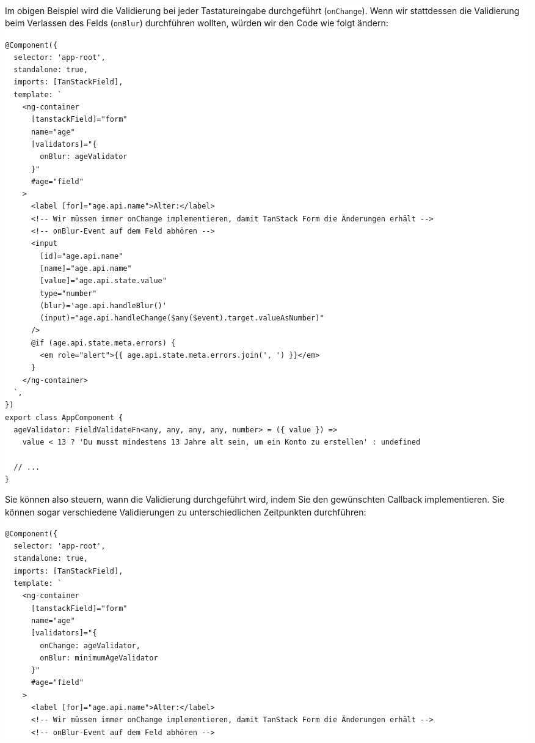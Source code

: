 Im obigen Beispiel wird die Validierung bei jeder Tastatureingabe durchgeführt (`onChange`). Wenn wir stattdessen die Validierung beim Verlassen des Felds (`onBlur`) durchführen wollten, würden wir den Code wie folgt ändern:

```angular-ts
@Component({
  selector: 'app-root',
  standalone: true,
  imports: [TanStackField],
  template: `
    <ng-container
      [tanstackField]="form"
      name="age"
      [validators]="{
        onBlur: ageValidator
      }"
      #age="field"
    >
      <label [for]="age.api.name">Alter:</label>
      <!-- Wir müssen immer onChange implementieren, damit TanStack Form die Änderungen erhält -->
      <!-- onBlur-Event auf dem Feld abhören -->
      <input
        [id]="age.api.name"
        [name]="age.api.name"
        [value]="age.api.state.value"
        type="number"
        (blur)='age.api.handleBlur()'
        (input)="age.api.handleChange($any($event).target.valueAsNumber)"
      />
      @if (age.api.state.meta.errors) {
        <em role="alert">{{ age.api.state.meta.errors.join(', ') }}</em>
      }
    </ng-container>
  `,
})
export class AppComponent {
  ageValidator: FieldValidateFn<any, any, any, any, number> = ({ value }) =>
    value < 13 ? 'Du musst mindestens 13 Jahre alt sein, um ein Konto zu erstellen' : undefined

  // ...
}
```

Sie können also steuern, wann die Validierung durchgeführt wird, indem Sie den gewünschten Callback implementieren. Sie können sogar verschiedene Validierungen zu unterschiedlichen Zeitpunkten durchführen:

```angular-ts
@Component({
  selector: 'app-root',
  standalone: true,
  imports: [TanStackField],
  template: `
    <ng-container
      [tanstackField]="form"
      name="age"
      [validators]="{
        onChange: ageValidator,
        onBlur: minimumAgeValidator
      }"
      #age="field"
    >
      <label [for]="age.api.name">Alter:</label>
      <!-- Wir müssen immer onChange implementieren, damit TanStack Form die Änderungen erhält -->
      <!-- onBlur-Event auf dem Feld abhören -->
```